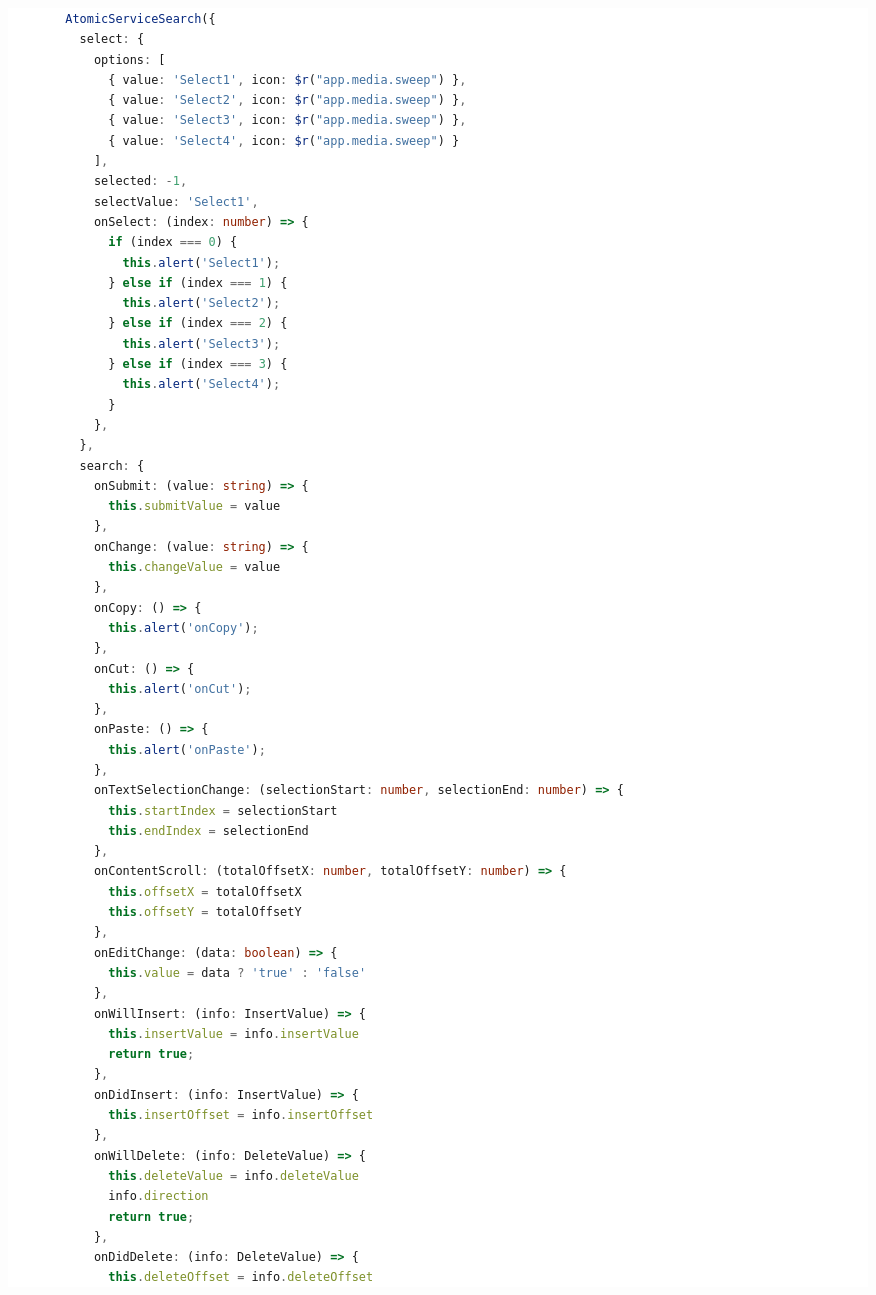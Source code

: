 ```ts
        AtomicServiceSearch({
          select: {
            options: [
              { value: 'Select1', icon: $r("app.media.sweep") },
              { value: 'Select2', icon: $r("app.media.sweep") },
              { value: 'Select3', icon: $r("app.media.sweep") },
              { value: 'Select4', icon: $r("app.media.sweep") }
            ],
            selected: -1,
            selectValue: 'Select1',
            onSelect: (index: number) => {
              if (index === 0) {
                this.alert('Select1');
              } else if (index === 1) {
                this.alert('Select2');
              } else if (index === 2) {
                this.alert('Select3');
              } else if (index === 3) {
                this.alert('Select4');
              }
            },
          },
          search: {
            onSubmit: (value: string) => {
              this.submitValue = value
            },
            onChange: (value: string) => {
              this.changeValue = value
            },
            onCopy: () => {
              this.alert('onCopy');
            },
            onCut: () => {
              this.alert('onCut');
            },
            onPaste: () => {
              this.alert('onPaste');
            },
            onTextSelectionChange: (selectionStart: number, selectionEnd: number) => {
              this.startIndex = selectionStart
              this.endIndex = selectionEnd
            },
            onContentScroll: (totalOffsetX: number, totalOffsetY: number) => {
              this.offsetX = totalOffsetX
              this.offsetY = totalOffsetY
            },
            onEditChange: (data: boolean) => {
              this.value = data ? 'true' : 'false'
            },
            onWillInsert: (info: InsertValue) => {
              this.insertValue = info.insertValue
              return true;
            },
            onDidInsert: (info: InsertValue) => {
              this.insertOffset = info.insertOffset
            },
            onWillDelete: (info: DeleteValue) => {
              this.deleteValue = info.deleteValue
              info.direction
              return true;
            },
            onDidDelete: (info: DeleteValue) => {
              this.deleteOffset = info.deleteOffset
```